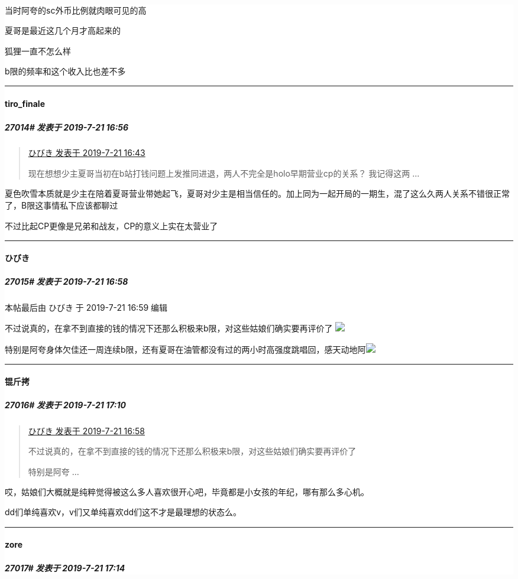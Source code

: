 当时阿夸的sc外币比例就肉眼可见的高

夏哥是最近这几个月才高起来的

狐狸一直不怎么样

b限的频率和这个收入比也差不多


*****

####  tiro_finale  
##### 27014#       发表于 2019-7-21 16:56


<blockquote><a href="httphttps://bbs.saraba1st.com/2b/forum.php?mod=redirect&amp;goto=findpost&amp;pid=44605746&amp;ptid=1823171" target="_blank">ひびき 发表于 2019-7-21 16:43</a>

现在想想少主夏哥当初在b站打钱问题上发推同进退，两人不完全是holo早期营业cp的关系？ 我记得这两 ...</blockquote>
夏色吹雪本质就是少主在陪着夏哥营业带她起飞，夏哥对少主是相当信任的。加上同为一起开局的一期生，混了这么久两人关系不错很正常了，B限这事情私下应该都聊过

不过比起CP更像是兄弟和战友，CP的意义上实在太营业了


*****

####  ひびき  
##### 27015#       发表于 2019-7-21 16:58


 本帖最后由 ひびき 于 2019-7-21 16:59 编辑 

不过说真的，在拿不到直接的钱的情况下还那么积极来b限，对这些姑娘们确实要再评价了 <img src="https://static.saraba1st.com/image/smiley/face2017/037.png" referrerpolicy="no-referrer">


特别是阿夸身体欠佳还一周连续b限，还有夏哥在油管都没有过的两小时高强度跳唱回，感天动地阿<img src="https://static.saraba1st.com/image/smiley/face2017/067.png" referrerpolicy="no-referrer">


*****

####  锟斤拷  
##### 27016#       发表于 2019-7-21 17:10


<blockquote><a href="httphttps://bbs.saraba1st.com/2b/forum.php?mod=redirect&amp;goto=findpost&amp;pid=44605868&amp;ptid=1823171" target="_blank">ひびき 发表于 2019-7-21 16:58</a>

不过说真的，在拿不到直接的钱的情况下还那么积极来b限，对这些姑娘们确实要再评价了 


特别是阿夸 ...</blockquote>
哎，姑娘们大概就是纯粹觉得被这么多人喜欢很开心吧，毕竟都是小女孩的年纪，哪有那么多心机。

dd们单纯喜欢v，v们又单纯喜欢dd们这不才是最理想的状态么。


*****

####  zore  
##### 27017#       发表于 2019-7-21 17:14
